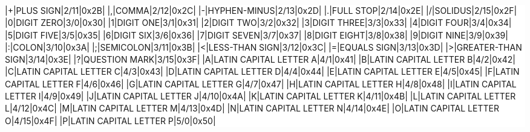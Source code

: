 |+|PLUS SIGN|2/11|0x2B|
|,|COMMA|2/12|0x2C|
|-|HYPHEN-MINUS|2/13|0x2D|
|.|FULL STOP|2/14|0x2E|
|/|SOLIDUS|2/15|0x2F|
|0|DIGIT ZERO|3/0|0x30|
|1|DIGIT ONE|3/1|0x31|
|2|DIGIT TWO|3/2|0x32|
|3|DIGIT THREE|3/3|0x33|
|4|DIGIT FOUR|3/4|0x34|
|5|DIGIT FIVE|3/5|0x35|
|6|DIGIT SIX|3/6|0x36|
|7|DIGIT SEVEN|3/7|0x37|
|8|DIGIT EIGHT|3/8|0x38|
|9|DIGIT NINE|3/9|0x39|
|:|COLON|3/10|0x3A|
|;|SEMICOLON|3/11|0x3B|
|<|LESS-THAN SIGN|3/12|0x3C|
|=|EQUALS SIGN|3/13|0x3D|
|>|GREATER-THAN SIGN|3/14|0x3E|
|?|QUESTION MARK|3/15|0x3F|
|A|LATIN CAPITAL LETTER A|4/1|0x41|
|B|LATIN CAPITAL LETTER B|4/2|0x42|
|C|LATIN CAPITAL LETTER C|4/3|0x43|
|D|LATIN CAPITAL LETTER D|4/4|0x44|
|E|LATIN CAPITAL LETTER E|4/5|0x45|
|F|LATIN CAPITAL LETTER F|4/6|0x46|
|G|LATIN CAPITAL LETTER G|4/7|0x47|
|H|LATIN CAPITAL LETTER H|4/8|0x48|
|I|LATIN CAPITAL LETTER I|4/9|0x49|
|J|LATIN CAPITAL LETTER J|4/10|0x4A|
|K|LATIN CAPITAL LETTER K|4/11|0x4B|
|L|LATIN CAPITAL LETTER L|4/12|0x4C|
|M|LATIN CAPITAL LETTER M|4/13|0x4D|
|N|LATIN CAPITAL LETTER N|4/14|0x4E|
|O|LATIN CAPITAL LETTER O|4/15|0x4F|
|P|LATIN CAPITAL LETTER P|5/0|0x50|